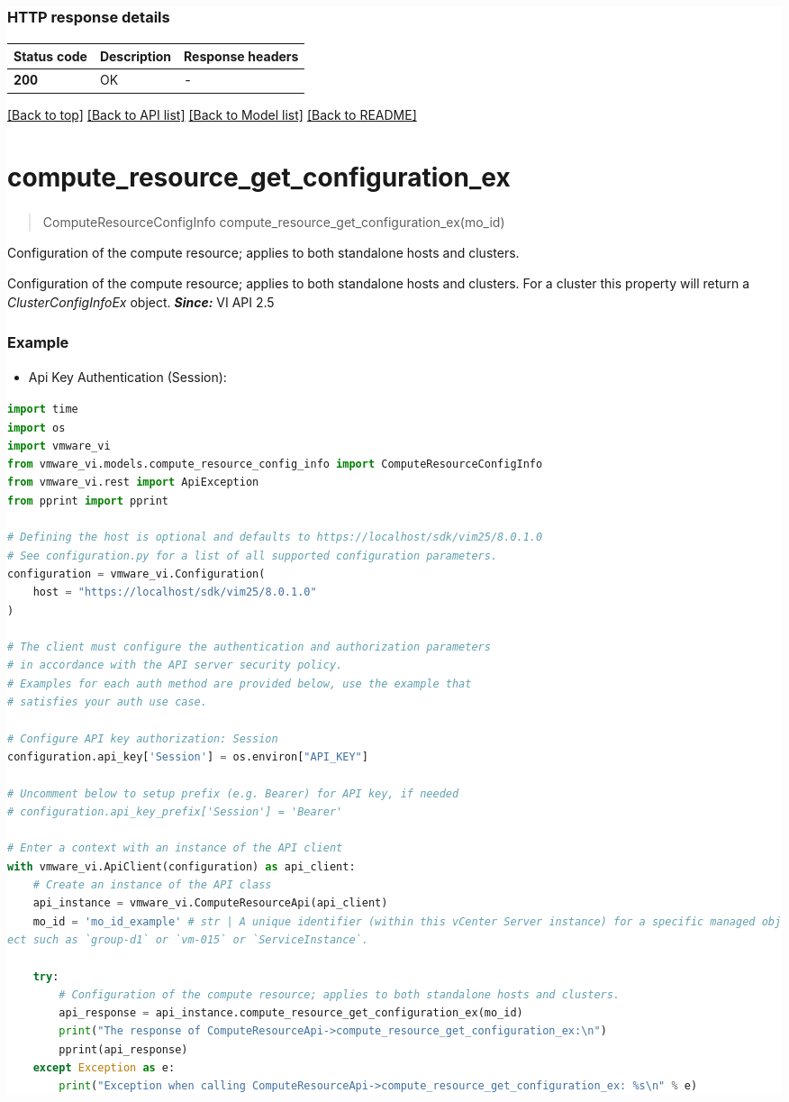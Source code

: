 ### HTTP response details
| Status code | Description | Response headers |
|-------------|-------------|------------------|
**200** | OK  |  -  |

[[Back to top]](#) [[Back to API list]](../README.md#documentation-for-api-endpoints) [[Back to Model list]](../README.md#documentation-for-models) [[Back to README]](../README.md)

# **compute_resource_get_configuration_ex**
> ComputeResourceConfigInfo compute_resource_get_configuration_ex(mo_id)

Configuration of the compute resource; applies to both standalone hosts and clusters. 

Configuration of the compute resource; applies to both standalone hosts and clusters.  For a cluster this property will return a *ClusterConfigInfoEx* object.  ***Since:*** VI API 2.5 

### Example

* Api Key Authentication (Session):
```python
import time
import os
import vmware_vi
from vmware_vi.models.compute_resource_config_info import ComputeResourceConfigInfo
from vmware_vi.rest import ApiException
from pprint import pprint

# Defining the host is optional and defaults to https://localhost/sdk/vim25/8.0.1.0
# See configuration.py for a list of all supported configuration parameters.
configuration = vmware_vi.Configuration(
    host = "https://localhost/sdk/vim25/8.0.1.0"
)

# The client must configure the authentication and authorization parameters
# in accordance with the API server security policy.
# Examples for each auth method are provided below, use the example that
# satisfies your auth use case.

# Configure API key authorization: Session
configuration.api_key['Session'] = os.environ["API_KEY"]

# Uncomment below to setup prefix (e.g. Bearer) for API key, if needed
# configuration.api_key_prefix['Session'] = 'Bearer'

# Enter a context with an instance of the API client
with vmware_vi.ApiClient(configuration) as api_client:
    # Create an instance of the API class
    api_instance = vmware_vi.ComputeResourceApi(api_client)
    mo_id = 'mo_id_example' # str | A unique identifier (within this vCenter Server instance) for a specific managed object such as `group-d1` or `vm-015` or `ServiceInstance`.

    try:
        # Configuration of the compute resource; applies to both standalone hosts and clusters. 
        api_response = api_instance.compute_resource_get_configuration_ex(mo_id)
        print("The response of ComputeResourceApi->compute_resource_get_configuration_ex:\n")
        pprint(api_response)
    except Exception as e:
        print("Exception when calling ComputeResourceApi->compute_resource_get_configuration_ex: %s\n" % e)
```
